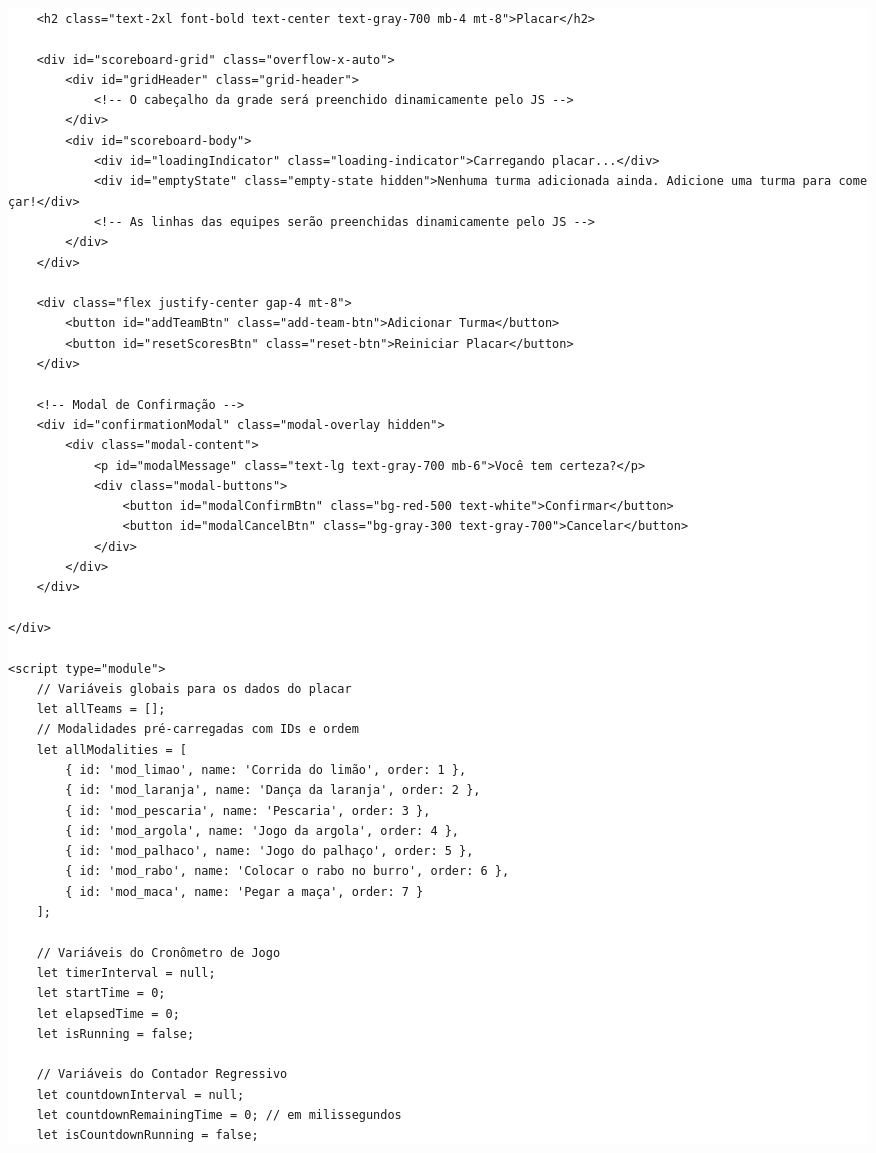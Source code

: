 
        <h2 class="text-2xl font-bold text-center text-gray-700 mb-4 mt-8">Placar</h2>

        <div id="scoreboard-grid" class="overflow-x-auto">
            <div id="gridHeader" class="grid-header">
                <!-- O cabeçalho da grade será preenchido dinamicamente pelo JS -->
            </div>
            <div id="scoreboard-body">
                <div id="loadingIndicator" class="loading-indicator">Carregando placar...</div>
                <div id="emptyState" class="empty-state hidden">Nenhuma turma adicionada ainda. Adicione uma turma para começar!</div>
                <!-- As linhas das equipes serão preenchidas dinamicamente pelo JS -->
            </div>
        </div>

        <div class="flex justify-center gap-4 mt-8">
            <button id="addTeamBtn" class="add-team-btn">Adicionar Turma</button>
            <button id="resetScoresBtn" class="reset-btn">Reiniciar Placar</button>
        </div>

        <!-- Modal de Confirmação -->
        <div id="confirmationModal" class="modal-overlay hidden">
            <div class="modal-content">
                <p id="modalMessage" class="text-lg text-gray-700 mb-6">Você tem certeza?</p>
                <div class="modal-buttons">
                    <button id="modalConfirmBtn" class="bg-red-500 text-white">Confirmar</button>
                    <button id="modalCancelBtn" class="bg-gray-300 text-gray-700">Cancelar</button>
                </div>
            </div>
        </div>

    </div>

    <script type="module">
        // Variáveis globais para os dados do placar
        let allTeams = [];
        // Modalidades pré-carregadas com IDs e ordem
        let allModalities = [
            { id: 'mod_limao', name: 'Corrida do limão', order: 1 },
            { id: 'mod_laranja', name: 'Dança da laranja', order: 2 },
            { id: 'mod_pescaria', name: 'Pescaria', order: 3 },
            { id: 'mod_argola', name: 'Jogo da argola', order: 4 },
            { id: 'mod_palhaco', name: 'Jogo do palhaço', order: 5 },
            { id: 'mod_rabo', name: 'Colocar o rabo no burro', order: 6 },
            { id: 'mod_maca', name: 'Pegar a maça', order: 7 }
        ];

        // Variáveis do Cronômetro de Jogo
        let timerInterval = null;
        let startTime = 0;
        let elapsedTime = 0;
        let isRunning = false;

        // Variáveis do Contador Regressivo
        let countdownInterval = null;
        let countdownRemainingTime = 0; // em milissegundos
        let isCountdownRunning = false;
